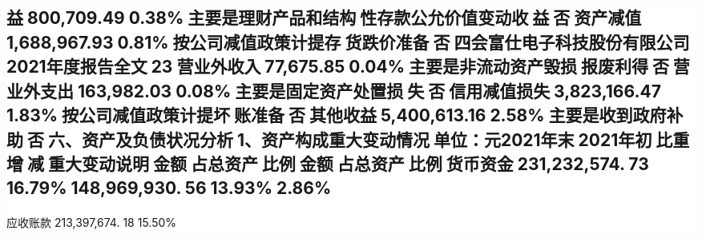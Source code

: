 益
800,709.49
0.38%
主要是理财产品和结构
性存款公允价值变动收
益
否
资产减值
1,688,967.93
0.81%
按公司减值政策计提存
货跌价准备
否
四会富仕电子科技股份有限公司2021年度报告全文
23
营业外收入
77,675.85
0.04%
主要是非流动资产毁损
报废利得
否
营业外支出
163,982.03
0.08%
主要是固定资产处置损
失
否
信用减值损失
3,823,166.47
1.83%
按公司减值政策计提坏
账准备
否
其他收益
5,400,613.16
2.58%
主要是收到政府补助
否
六、资产及负债状况分析
1、资产构成重大变动情况
单位：元2021年末
2021年初
比重增
减
重大变动说明
金额
占总资产
比例
金额
占总资产
比例
货币资金
231,232,574.
73
16.79%
148,969,930.
56
13.93%
2.86%
-
应收账款
213,397,674.
18
15.50%